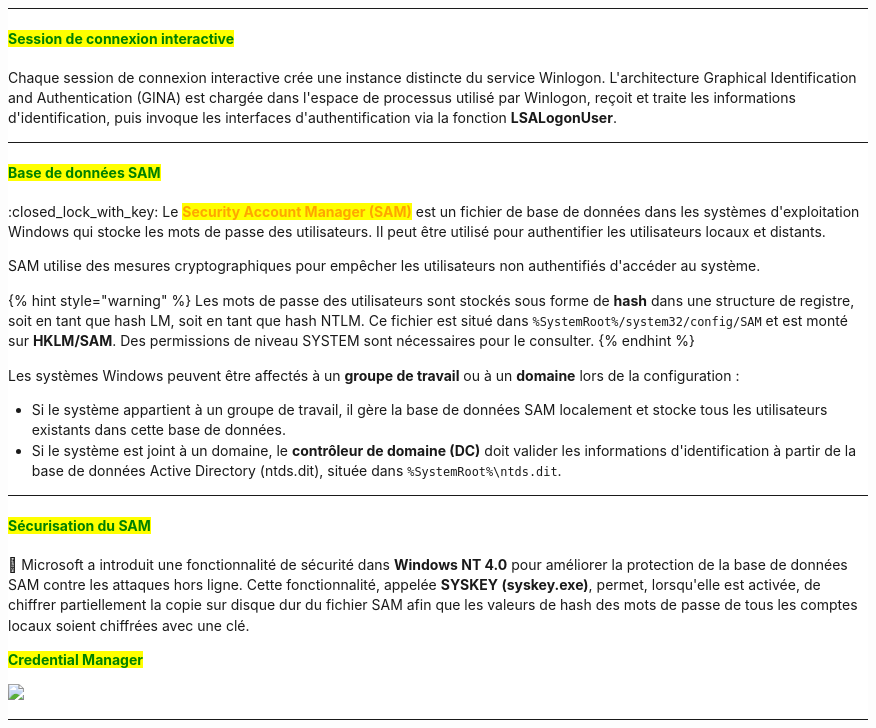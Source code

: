 ***

#### <mark style="color:green;">**Session de connexion interactive**</mark>

Chaque session de connexion interactive crée une instance distincte du service Winlogon. L'architecture Graphical Identification and Authentication (GINA) est chargée dans l'espace de processus utilisé par Winlogon, reçoit et traite les informations d'identification, puis invoque les interfaces d'authentification via la fonction **LSALogonUser**.

***

#### <mark style="color:green;">**Base de données SAM**</mark>

:closed\_lock\_with\_key: Le <mark style="color:orange;">**Security Account Manager (SAM)**</mark> est un fichier de base de données dans les systèmes d'exploitation Windows qui stocke les mots de passe des utilisateurs. Il peut être utilisé pour authentifier les utilisateurs locaux et distants.&#x20;

SAM utilise des mesures cryptographiques pour empêcher les utilisateurs non authentifiés d'accéder au système.&#x20;

{% hint style="warning" %}
Les mots de passe des utilisateurs sont stockés sous forme de **hash** dans une structure de registre, soit en tant que hash LM, soit en tant que hash NTLM. Ce fichier est situé dans `%SystemRoot%/system32/config/SAM` et est monté sur **HKLM/SAM**. Des permissions de niveau SYSTEM sont nécessaires pour le consulter.
{% endhint %}

Les systèmes Windows peuvent être affectés à un **groupe de travail** ou à un **domaine** lors de la configuration :

* Si le système appartient à un groupe de travail, il gère la base de données SAM localement et stocke tous les utilisateurs existants dans cette base de données.
* Si le système est joint à un domaine, le **contrôleur de domaine (DC)** doit valider les informations d'identification à partir de la base de données Active Directory (ntds.dit), située dans `%SystemRoot%\ntds.dit`.

***

#### <mark style="color:green;">**Sécurisation du SAM**</mark>

:microscope: Microsoft a introduit une fonctionnalité de sécurité dans **Windows NT 4.0** pour améliorer la protection de la base de données SAM contre les attaques hors ligne. Cette fonctionnalité, appelée **SYSKEY (syskey.exe)**, permet, lorsqu'elle est activée, de chiffrer partiellement la copie sur disque dur du fichier SAM afin que les valeurs de hash des mots de passe de tous les comptes locaux soient chiffrées avec une clé.

<mark style="color:green;">**Credential Manager**</mark>

![](https://academy.hackthebox.com/storage/modules/147/authn_credman_credprov.png)

***
